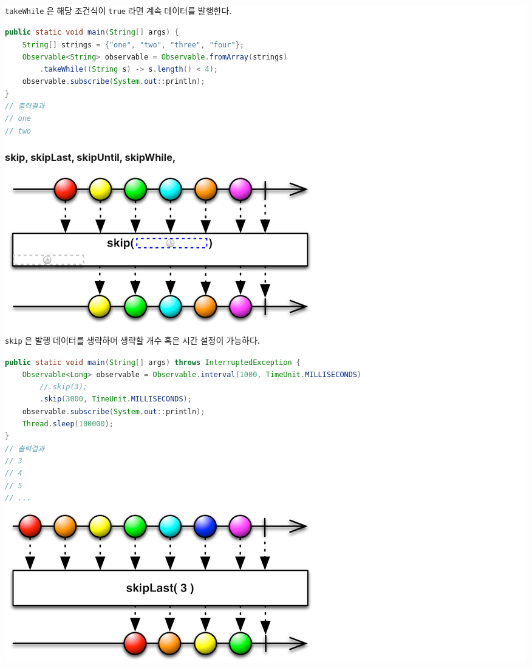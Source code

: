 `takeWhile` 은 해당 조건식이 `true` 라면 계속 데이터를 발행한다.  

```java
public static void main(String[] args) {
    String[] strings = {"one", "two", "three", "four"};
    Observable<String> observable = Observable.fromArray(strings)
        .takeWhile((String s) -> s.length() < 4);
    observable.subscribe(System.out::println);
}
// 출력결과
// one
// two
```

### skip, skipLast, skipUntil, skipWhile, 

![image48](/assets/java/reactive-java/image48.png)  

`skip` 은 발행 데이터를 생략하며 생략할 개수 혹은 시간 설정이 가능하다.  

```java
public static void main(String[] args) throws InterruptedException {
    Observable<Long> observable = Observable.interval(1000, TimeUnit.MILLISECONDS)
        //.skip(3);
        .skip(3000, TimeUnit.MILLISECONDS);
    observable.subscribe(System.out::println);
    Thread.sleep(100000);
}
// 출력결과
// 3
// 4
// 5
// ...
```

![image49](/assets/java/reactive-java/image49.png)  
